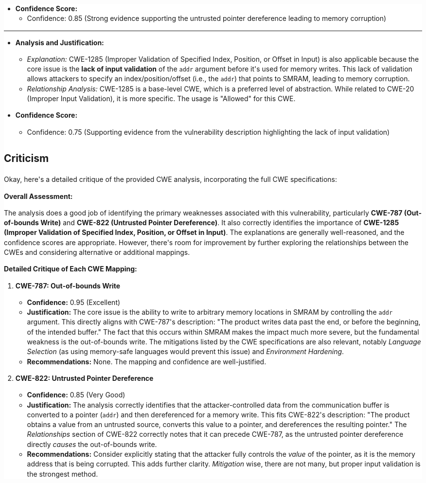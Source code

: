 - **Confidence Score:**
  - Confidence: 0.85 (Strong evidence supporting the untrusted pointer dereference leading to memory corruption)

---

- **Analysis and Justification:**
  - *Explanation:* CWE-1285 (Improper Validation of Specified Index, Position, or Offset in Input) is also applicable because the core issue is the **lack of input validation** of the `addr` argument before it's used for memory writes. This lack of validation allows attackers to specify an index/position/offset (i.e., the `addr`) that points to SMRAM, leading to memory corruption.
  - *Relationship Analysis:* CWE-1285 is a base-level CWE, which is a preferred level of abstraction. While related to CWE-20 (Improper Input Validation), it is more specific. The usage is "Allowed" for this CWE.

- **Confidence Score:**
  - Confidence: 0.75 (Supporting evidence from the vulnerability description highlighting the lack of input validation)

## Criticism
Okay, here's a detailed critique of the provided CWE analysis, incorporating the full CWE specifications:

**Overall Assessment:**

The analysis does a good job of identifying the primary weaknesses associated with this vulnerability, particularly **CWE-787 (Out-of-bounds Write)** and **CWE-822 (Untrusted Pointer Dereference)**.  It also correctly identifies the importance of **CWE-1285 (Improper Validation of Specified Index, Position, or Offset in Input)**. The explanations are generally well-reasoned, and the confidence scores are appropriate. However, there's room for improvement by further exploring the relationships between the CWEs and considering alternative or additional mappings.

**Detailed Critique of Each CWE Mapping:**

1.  **CWE-787: Out-of-bounds Write**
    *   **Confidence:** 0.95 (Excellent)
    *   **Justification:** The core issue is the ability to write to arbitrary memory locations in SMRAM by controlling the `addr` argument. This directly aligns with CWE-787's description: "The product writes data past the end, or before the beginning, of the intended buffer." The fact that this occurs within SMRAM makes the impact much more severe, but the fundamental weakness is the out-of-bounds write. The mitigations listed by the CWE specifications are also relevant, notably *Language Selection* (as using memory-safe languages would prevent this issue) and *Environment Hardening*.
    *   **Recommendations:** None. The mapping and confidence are well-justified.

2.  **CWE-822: Untrusted Pointer Dereference**
    *   **Confidence:** 0.85 (Very Good)
    *   **Justification:** The analysis correctly identifies that the attacker-controlled data from the communication buffer is converted to a pointer (`addr`) and then dereferenced for a memory write. This fits CWE-822's description: "The product obtains a value from an untrusted source, converts this value to a pointer, and dereferences the resulting pointer." The *Relationships* section of CWE-822 correctly notes that it can precede CWE-787, as the untrusted pointer dereference directly *causes* the out-of-bounds write.
    *   **Recommendations:**  Consider explicitly stating that the attacker fully controls the *value* of the pointer, as it is the memory address that is being corrupted.  This adds further clarity. *Mitigation* wise, there are not many, but proper input validation is the strongest method.
